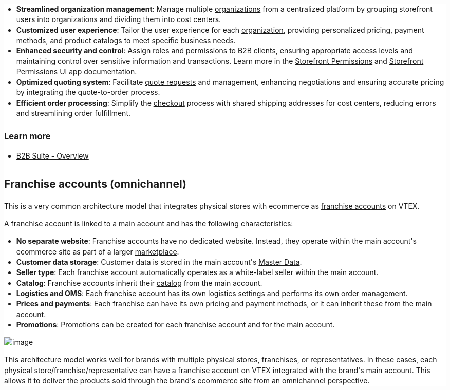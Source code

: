 - **Streamlined organization management**: Manage multiple [organizations](https://developers.vtex.com/docs/apps/vtex.b2b-organizations) from a centralized platform by grouping storefront users into organizations and dividing them into cost centers.
- **Customized user experience**: Tailor the user experience for each [organization](https://developers.vtex.com/docs/apps/vtex.b2b-organizations), providing personalized pricing, payment methods, and product catalogs to meet specific business needs.
- **Enhanced security and control**: Assign roles and permissions to B2B clients, ensuring appropriate access levels and maintaining control over sensitive information and transactions. Learn more in the [Storefront Permissions](https://developers.vtex.com/docs/apps/vtex.storefront-permissions) and [Storefront Permissions UI](https://developers.vtex.com/docs/apps/vtex.storefront-permissions-ui) app documentation.
- **Optimized quoting system**: Facilitate [quote requests](https://developers.vtex.com/docs/guides/vtex-b2b-quotes) and management, enhancing negotiations and ensuring accurate pricing by integrating the quote-to-order process.
- **Efficient order processing**: Simplify the [checkout](https://developers.vtex.com/docs/apps/vtex.b2b-checkout-settings) process with shared shipping addresses for cost centers, reducing errors and streamlining order fulfillment.

### Learn more

- [B2B Suite - Overview](https://help.vtex.com/en/tutorial/b2b-suite-overview--5eG6UfveWrai7looK0kVG3)

## Franchise accounts (omnichannel)

This is a very common architecture model that integrates physical stores with ecommerce as [franchise accounts](https://help.vtex.com/en/tutorial/what-is-a-franchise-account--kWQC6RkFSCUFGgY5gSjdl) on VTEX.

A franchise account is linked to a main account and has the following characteristics:

- **No separate website**: Franchise accounts have no dedicated website. Instead, they operate within the main account's ecommerce site as part of a larger [marketplace](https://help.vtex.com/en/tutorial/what-is-a-marketplace--680lLJTnmEAmekcC0MIea8).
- **Customer data storage**: Customer data is stored in the main account's [Master Data](https://developers.vtex.com/docs/guides/master-data).
- **Seller type**: Each franchise account automatically operates as a [white-label seller](https://help.vtex.com/en/tutorial/seller-white-label--5orlGHyDHGAYciQ64oEgKa) within the main account.
- **Catalog**: Franchise accounts inherit their [catalog](https://developers.vtex.com/docs/guides/catalog-overview) from the main account.
- **Logistics and OMS**: Each franchise account has its own [logistics](https://developers.vtex.com/docs/guides/fulfillment) settings and performs its own [order management](https://developers.vtex.com/docs/guides/orders-overview).
- **Prices and payments**: Each franchise can have its own [pricing](https://developers.vtex.com/docs/guides/pricing-overview) and [payment](https://developers.vtex.com/docs/guides/payments-overview) methods, or it can inherit these from the main account.
- **Promotions**: [Promotions](https://developers.vtex.com/docs/guides/promotions-overview) can be created for each franchise account and for the main account.

![image](https://cdn.jsdelivr.net/gh/vtexdocs/dev-portal-content@main/docs/guides/VTEX-Platform-Overview/store-architecture/franchises-omni.png)

This architecture model works well for brands with multiple physical stores, franchises, or representatives. In these cases, each physical store/franchise/representative can have a franchise account on VTEX integrated with the brand's main account. This allows it to deliver the products sold through the brand's ecommerce site from an omnichannel perspective.
